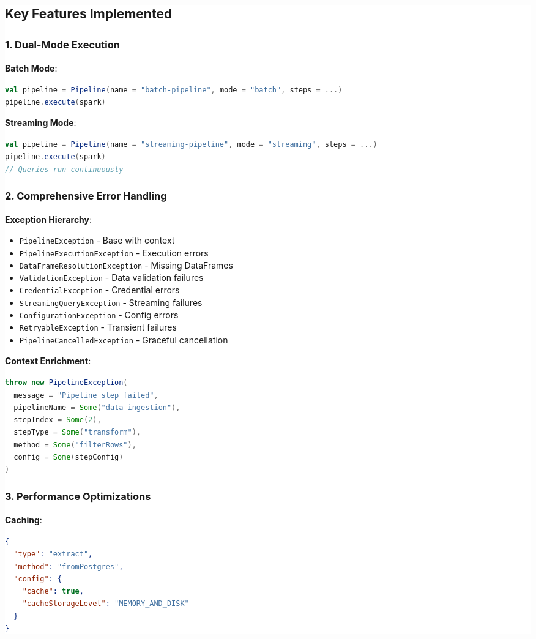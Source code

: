 ## Key Features Implemented

### 1. Dual-Mode Execution

**Batch Mode**:
```scala
val pipeline = Pipeline(name = "batch-pipeline", mode = "batch", steps = ...)
pipeline.execute(spark)
```

**Streaming Mode**:
```scala
val pipeline = Pipeline(name = "streaming-pipeline", mode = "streaming", steps = ...)
pipeline.execute(spark)
// Queries run continuously
```

### 2. Comprehensive Error Handling

**Exception Hierarchy**:
- `PipelineException` - Base with context
- `PipelineExecutionException` - Execution errors
- `DataFrameResolutionException` - Missing DataFrames
- `ValidationException` - Data validation failures
- `CredentialException` - Credential errors
- `StreamingQueryException` - Streaming failures
- `ConfigurationException` - Config errors
- `RetryableException` - Transient failures
- `PipelineCancelledException` - Graceful cancellation

**Context Enrichment**:
```scala
throw new PipelineException(
  message = "Pipeline step failed",
  pipelineName = Some("data-ingestion"),
  stepIndex = Some(2),
  stepType = Some("transform"),
  method = Some("filterRows"),
  config = Some(stepConfig)
)
```

### 3. Performance Optimizations

**Caching**:
```json
{
  "type": "extract",
  "method": "fromPostgres",
  "config": {
    "cache": true,
    "cacheStorageLevel": "MEMORY_AND_DISK"
  }
}
```
